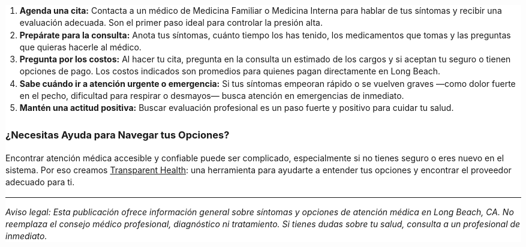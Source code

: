 1. **Agenda una cita:** Contacta a un médico de Medicina Familiar o Medicina Interna para hablar de tus síntomas y recibir una evaluación adecuada. Son el primer paso ideal para controlar la presión alta.  
2. **Prepárate para la consulta:** Anota tus síntomas, cuánto tiempo los has tenido, los medicamentos que tomas y las preguntas que quieras hacerle al médico.  
3. **Pregunta por los costos:** Al hacer tu cita, pregunta en la consulta un estimado de los cargos y si aceptan tu seguro o tienen opciones de pago. Los costos indicados son promedios para quienes pagan directamente en Long Beach.  
4. **Sabe cuándo ir a atención urgente o emergencia:** Si tus síntomas empeoran rápido o se vuelven graves —como dolor fuerte en el pecho, dificultad para respirar o desmayos— busca atención en emergencias de inmediato.  
5. **Mantén una actitud positiva:** Buscar evaluación profesional es un paso fuerte y positivo para cuidar tu salud.

### ¿Necesitas Ayuda para Navegar tus Opciones?

Encontrar atención médica accesible y confiable puede ser complicado, especialmente si no tienes seguro o eres nuevo en el sistema. Por eso creamos [Transparent Health](https://transparenthealth.ai): una herramienta para ayudarte a entender tus opciones y encontrar el proveedor adecuado para ti.

---

*Aviso legal: Esta publicación ofrece información general sobre síntomas y opciones de atención médica en Long Beach, CA. No reemplaza el consejo médico profesional, diagnóstico ni tratamiento. Si tienes dudas sobre tu salud, consulta a un profesional de inmediato.*